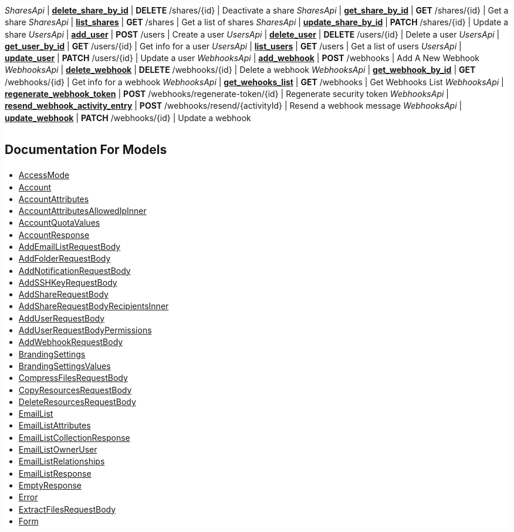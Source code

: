 *SharesApi* | [**delete_share_by_id**](docs/SharesApi.md#delete_share_by_id) | **DELETE** /shares/{id} | Deactivate a share
*SharesApi* | [**get_share_by_id**](docs/SharesApi.md#get_share_by_id) | **GET** /shares/{id} | Get a share
*SharesApi* | [**list_shares**](docs/SharesApi.md#list_shares) | **GET** /shares | Get a list of shares
*SharesApi* | [**update_share_by_id**](docs/SharesApi.md#update_share_by_id) | **PATCH** /shares/{id} | Update a share
*UsersApi* | [**add_user**](docs/UsersApi.md#add_user) | **POST** /users | Create a user
*UsersApi* | [**delete_user**](docs/UsersApi.md#delete_user) | **DELETE** /users/{id} | Delete a user
*UsersApi* | [**get_user_by_id**](docs/UsersApi.md#get_user_by_id) | **GET** /users/{id} | Get info for a user
*UsersApi* | [**list_users**](docs/UsersApi.md#list_users) | **GET** /users | Get a list of users
*UsersApi* | [**update_user**](docs/UsersApi.md#update_user) | **PATCH** /users/{id} | Update a user
*WebhooksApi* | [**add_webhook**](docs/WebhooksApi.md#add_webhook) | **POST** /webhooks | Add A New Webhook
*WebhooksApi* | [**delete_webhook**](docs/WebhooksApi.md#delete_webhook) | **DELETE** /webhooks/{id} | Delete a webhook
*WebhooksApi* | [**get_webhook_by_id**](docs/WebhooksApi.md#get_webhook_by_id) | **GET** /webhooks/{id} | Get info for a webhook
*WebhooksApi* | [**get_wehooks_list**](docs/WebhooksApi.md#get_wehooks_list) | **GET** /webhooks | Get Webhooks List
*WebhooksApi* | [**regenerate_webhook_token**](docs/WebhooksApi.md#regenerate_webhook_token) | **POST** /webhooks/regenerate-token/{id} | Regenerate security token
*WebhooksApi* | [**resend_webhook_activity_entry**](docs/WebhooksApi.md#resend_webhook_activity_entry) | **POST** /webhooks/resend/{activityId} | Resend a webhook message
*WebhooksApi* | [**update_webhook**](docs/WebhooksApi.md#update_webhook) | **PATCH** /webhooks/{id} | Update a webhook


## Documentation For Models

 - [AccessMode](docs/AccessMode.md)
 - [Account](docs/Account.md)
 - [AccountAttributes](docs/AccountAttributes.md)
 - [AccountAttributesAllowedIpInner](docs/AccountAttributesAllowedIpInner.md)
 - [AccountQuotaValues](docs/AccountQuotaValues.md)
 - [AccountResponse](docs/AccountResponse.md)
 - [AddEmailListRequestBody](docs/AddEmailListRequestBody.md)
 - [AddFolderRequestBody](docs/AddFolderRequestBody.md)
 - [AddNotificationRequestBody](docs/AddNotificationRequestBody.md)
 - [AddSSHKeyRequestBody](docs/AddSSHKeyRequestBody.md)
 - [AddShareRequestBody](docs/AddShareRequestBody.md)
 - [AddShareRequestBodyRecipientsInner](docs/AddShareRequestBodyRecipientsInner.md)
 - [AddUserRequestBody](docs/AddUserRequestBody.md)
 - [AddUserRequestBodyPermissions](docs/AddUserRequestBodyPermissions.md)
 - [AddWebhookRequestBody](docs/AddWebhookRequestBody.md)
 - [BrandingSettings](docs/BrandingSettings.md)
 - [BrandingSettingsValues](docs/BrandingSettingsValues.md)
 - [CompressFilesRequestBody](docs/CompressFilesRequestBody.md)
 - [CopyResourcesRequestBody](docs/CopyResourcesRequestBody.md)
 - [DeleteResourcesRequestBody](docs/DeleteResourcesRequestBody.md)
 - [EmailList](docs/EmailList.md)
 - [EmailListAttributes](docs/EmailListAttributes.md)
 - [EmailListCollectionResponse](docs/EmailListCollectionResponse.md)
 - [EmailListOwnerUser](docs/EmailListOwnerUser.md)
 - [EmailListRelationships](docs/EmailListRelationships.md)
 - [EmailListResponse](docs/EmailListResponse.md)
 - [EmptyResponse](docs/EmptyResponse.md)
 - [Error](docs/Error.md)
 - [ExtractFilesRequestBody](docs/ExtractFilesRequestBody.md)
 - [Form](docs/Form.md)